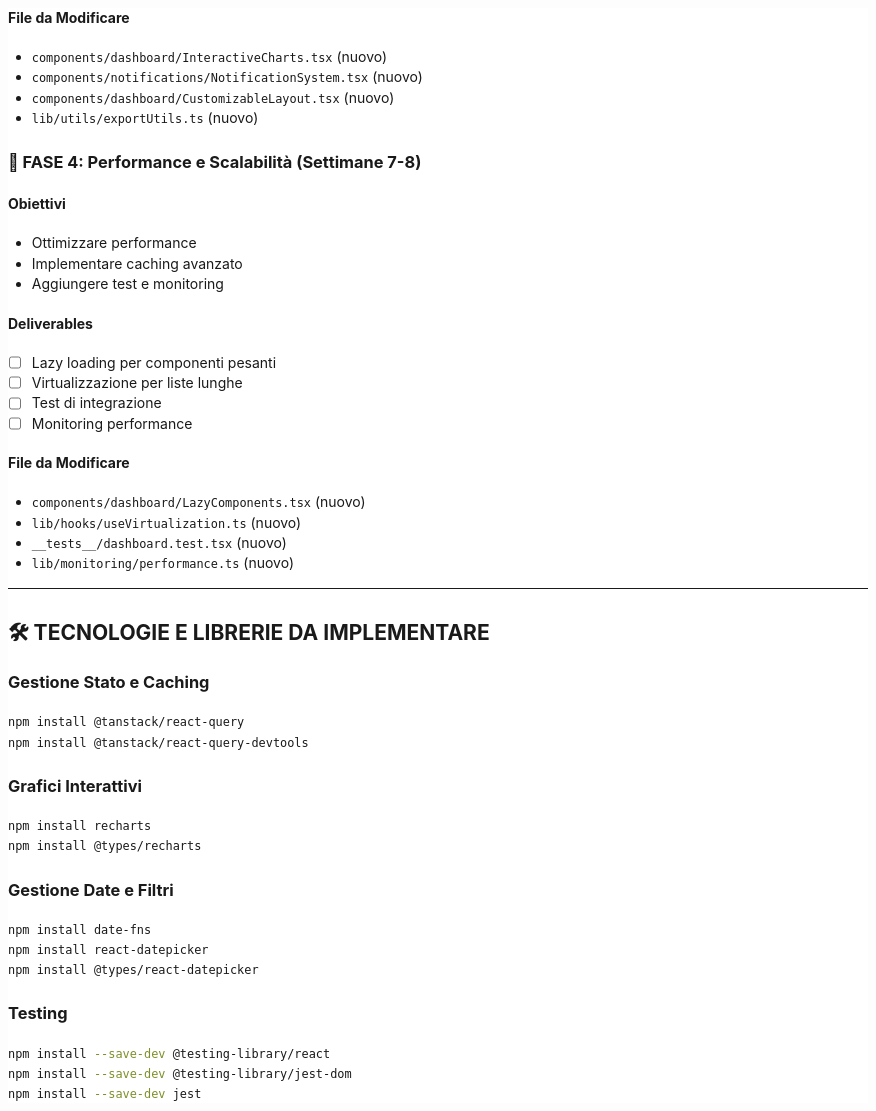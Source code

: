 #### **File da Modificare**
- `components/dashboard/InteractiveCharts.tsx` (nuovo)
- `components/notifications/NotificationSystem.tsx` (nuovo)
- `components/dashboard/CustomizableLayout.tsx` (nuovo)
- `lib/utils/exportUtils.ts` (nuovo)

### **📅 FASE 4: Performance e Scalabilità (Settimane 7-8)**

#### **Obiettivi**
- Ottimizzare performance
- Implementare caching avanzato
- Aggiungere test e monitoring

#### **Deliverables**
- [ ] Lazy loading per componenti pesanti
- [ ] Virtualizzazione per liste lunghe
- [ ] Test di integrazione
- [ ] Monitoring performance

#### **File da Modificare**
- `components/dashboard/LazyComponents.tsx` (nuovo)
- `lib/hooks/useVirtualization.ts` (nuovo)
- `__tests__/dashboard.test.tsx` (nuovo)
- `lib/monitoring/performance.ts` (nuovo)

---

## 🛠️ **TECNOLOGIE E LIBRERIE DA IMPLEMENTARE**

### **Gestione Stato e Caching**
```bash
npm install @tanstack/react-query
npm install @tanstack/react-query-devtools
```

### **Grafici Interattivi**
```bash
npm install recharts
npm install @types/recharts
```

### **Gestione Date e Filtri**
```bash
npm install date-fns
npm install react-datepicker
npm install @types/react-datepicker
```

### **Testing**
```bash
npm install --save-dev @testing-library/react
npm install --save-dev @testing-library/jest-dom
npm install --save-dev jest
```
